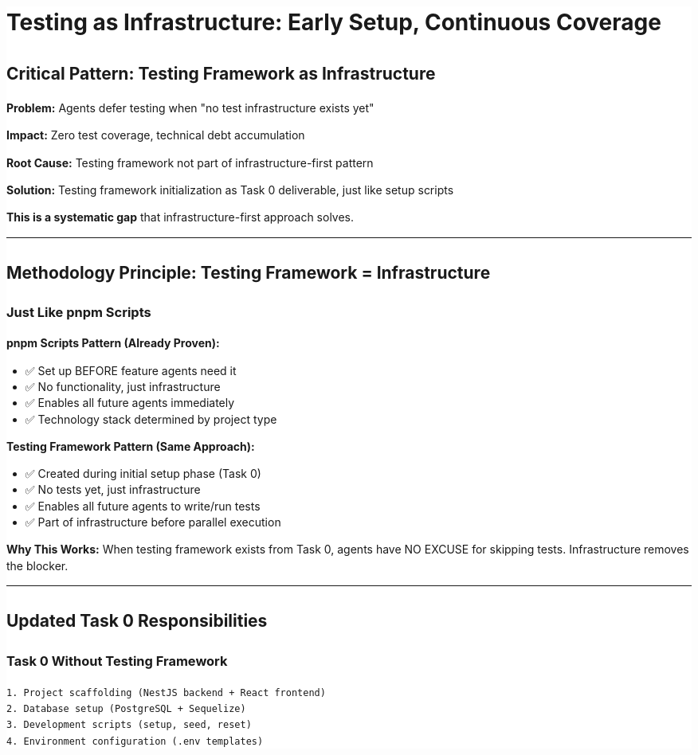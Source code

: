 # Testing as Infrastructure: Early Setup, Continuous Coverage

## Critical Pattern: Testing Framework as Infrastructure

**Problem:** Agents defer testing when "no test infrastructure exists yet"

**Impact:** Zero test coverage, technical debt accumulation

**Root Cause:** Testing framework not part of infrastructure-first pattern

**Solution:** Testing framework initialization as Task 0 deliverable, just like setup scripts

**This is a systematic gap** that infrastructure-first approach solves.

---

## Methodology Principle: Testing Framework = Infrastructure

### Just Like pnpm Scripts

**pnpm Scripts Pattern (Already Proven):**

- ✅ Set up BEFORE feature agents need it
- ✅ No functionality, just infrastructure
- ✅ Enables all future agents immediately
- ✅ Technology stack determined by project type

**Testing Framework Pattern (Same Approach):**

- ✅ Created during initial setup phase (Task 0)
- ✅ No tests yet, just infrastructure
- ✅ Enables all future agents to write/run tests
- ✅ Part of infrastructure before parallel execution

**Why This Works:**
When testing framework exists from Task 0, agents have NO EXCUSE for skipping tests. Infrastructure removes the blocker.

---

## Updated Task 0 Responsibilities

### Task 0 Without Testing Framework

```
1. Project scaffolding (NestJS backend + React frontend)
2. Database setup (PostgreSQL + Sequelize)
3. Development scripts (setup, seed, reset)
4. Environment configuration (.env templates)
```
